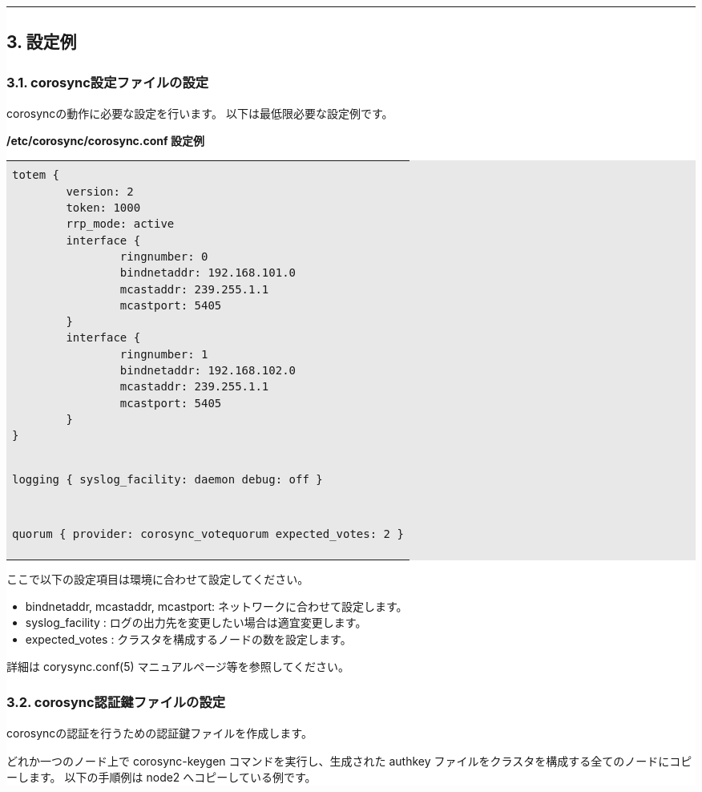 * * *

## 3. 設定例

### 3.1. corosync設定ファイルの設定

corosyncの動作に必要な設定を行います。 以下は最低限必要な設定例です。

**/etc/corosync/corosync.conf 設定例**
    
<table border="0" bgcolor="#e8e8e8" width="100%" style="margin:0.2em 0;"> <tr><td style="padding:0.5em;"> <pre style="margin:0; padding:0;">totem {
        version: 2
        token: 1000
        rrp_mode: active
        interface {
                ringnumber: 0
                bindnetaddr: 192.168.101.0
                mcastaddr: 239.255.1.1
                mcastport: 5405
        }
        interface {
                ringnumber: 1
                bindnetaddr: 192.168.102.0
                mcastaddr: 239.255.1.1
                mcastport: 5405
        }
}

logging {
        syslog_facility: daemon
        debug: off
}

quorum {
        provider: corosync_votequorum
        expected_votes: 2
}</pre>
 </td></tr> </table>

ここで以下の設定項目は環境に合わせて設定してください。

  * bindnetaddr, mcastaddr, mcastport: ネットワークに合わせて設定します。 
  * syslog_facility : ログの出力先を変更したい場合は適宜変更します。 
  * expected_votes : クラスタを構成するノードの数を設定します。 

詳細は corysync.conf(5) マニュアルページ等を参照してください。

### 3.2. corosync認証鍵ファイルの設定

corosyncの認証を行うための認証鍵ファイルを作成します。

どれか一つのノード上で corosync-keygen コマンドを実行し、生成された authkey ファイルをクラスタを構成する全てのノードにコピーします。 以下の手順例は node2 へコピーしている例です。
